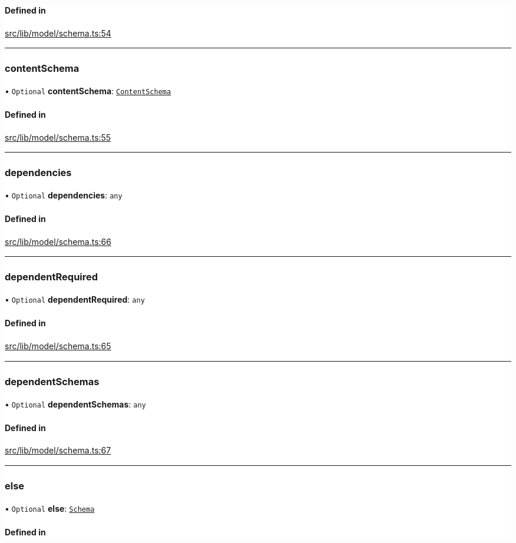 #### Defined in

[src/lib/model/schema.ts:54](https://github.com/data7expressions/jemv/blob/d9a8263/src/lib/model/schema.ts#L54)

___

### contentSchema

• `Optional` **contentSchema**: [`ContentSchema`](ContentSchema.md)

#### Defined in

[src/lib/model/schema.ts:55](https://github.com/data7expressions/jemv/blob/d9a8263/src/lib/model/schema.ts#L55)

___

### dependencies

• `Optional` **dependencies**: `any`

#### Defined in

[src/lib/model/schema.ts:66](https://github.com/data7expressions/jemv/blob/d9a8263/src/lib/model/schema.ts#L66)

___

### dependentRequired

• `Optional` **dependentRequired**: `any`

#### Defined in

[src/lib/model/schema.ts:65](https://github.com/data7expressions/jemv/blob/d9a8263/src/lib/model/schema.ts#L65)

___

### dependentSchemas

• `Optional` **dependentSchemas**: `any`

#### Defined in

[src/lib/model/schema.ts:67](https://github.com/data7expressions/jemv/blob/d9a8263/src/lib/model/schema.ts#L67)

___

### else

• `Optional` **else**: [`Schema`](Schema.md)

#### Defined in
